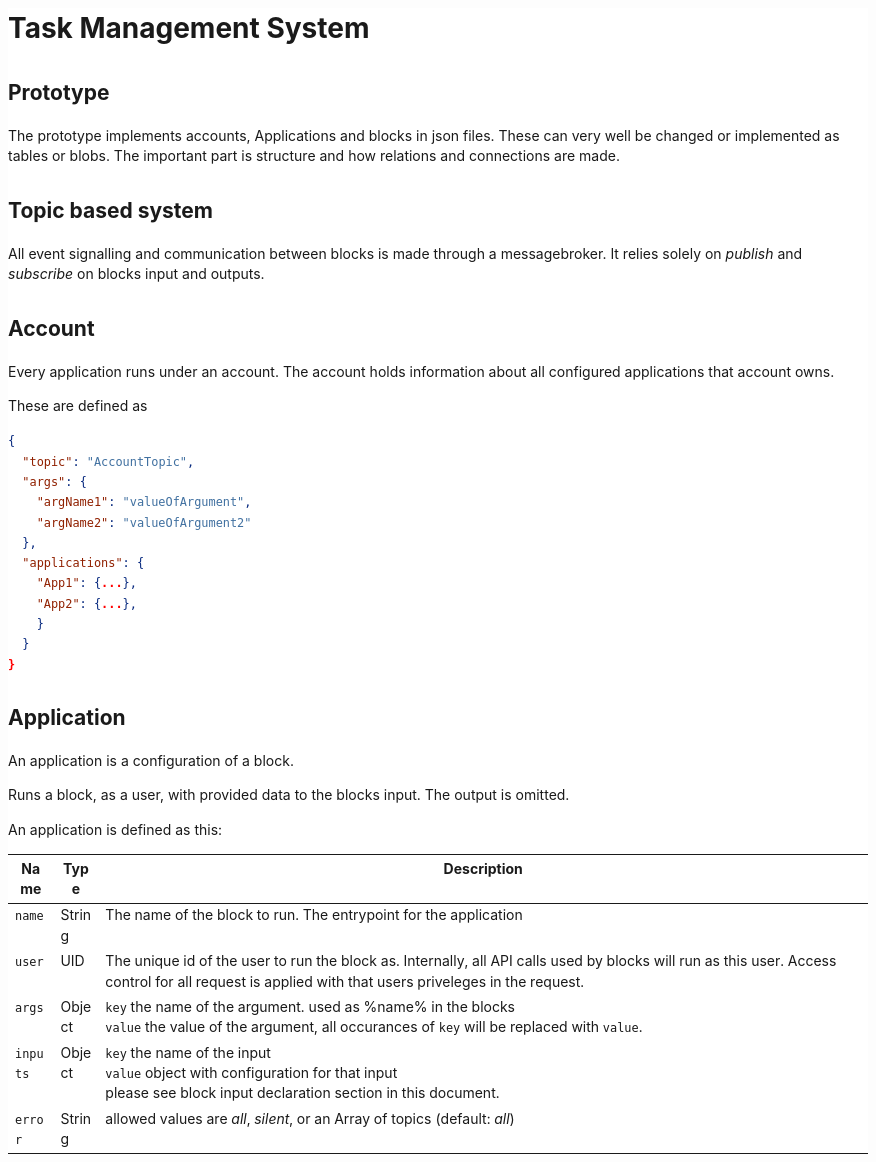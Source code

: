 # Task Management System

## Prototype

The prototype implements accounts, Applications and blocks in json files. These can very well be changed or implemented as tables or blobs. The important part is structure and how relations and connections are made. 

## Topic based system

All event signalling and communication between blocks is made through a messagebroker. It relies solely on *publish* and *subscribe* on blocks input and outputs. 

## Account

Every application runs under an account. The account holds information about all configured applications that account owns. 

These are defined as 

```json
{
  "topic": "AccountTopic",
  "args": {
    "argName1": "valueOfArgument",
    "argName2": "valueOfArgument2"
  },
  "applications": {
    "App1": {...},
    "App2": {...},
    }
  }
}

```

## Application

An application is a configuration of a block. 

Runs a block, as a user, with provided data to the blocks input. The output is omitted. 

An application is defined as this:

| Name     | Type   | Description                                                  |
| -------- | ------ | ------------------------------------------------------------ |
| `name`   | String | The name of the block to run. The entrypoint for the application |
| `user`   | UID    | The unique id of the user to run the block as. Internally, all API calls used by blocks will run as this user. Access control for all request is applied with that users priveleges in the request. |
| `args`   | Object | `key`  the name of the argument. used as %name% in the blocks<br />`value` the value of the argument, all occurances of `key` will be replaced with `value`. |
| `inputs` | Object | `key` the name of the input<br />`value` object with configuration for that input<br />please see block input declaration section in this document. |
| `error`  | String | allowed values are *all*, *silent*, or an Array of topics (default: *all*) |
